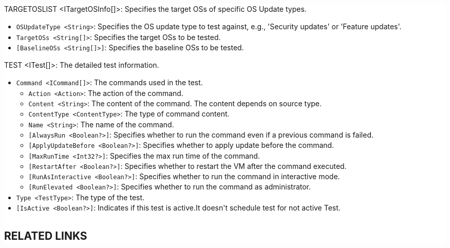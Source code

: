 TARGETOSLIST <ITargetOSInfo[]>: Specifies the target OSs of specific OS Update types.
  - `OSUpdateType <String>`: Specifies the OS update type to test against, e.g., 'Security updates' or 'Feature updates'.
  - `TargetOSs <String[]>`: Specifies the target OSs to be tested.
  - `[BaselineOSs <String[]>]`: Specifies the baseline OSs to be tested.

TEST <ITest[]>: The detailed test information.
  - `Command <ICommand[]>`: The commands used in the test.
    - `Action <Action>`: The action of the command.
    - `Content <String>`: The content of the command. The content depends on source type.
    - `ContentType <ContentType>`: The type of command content.
    - `Name <String>`: The name of the command.
    - `[AlwaysRun <Boolean?>]`: Specifies whether to run the command even if a previous command is failed.
    - `[ApplyUpdateBefore <Boolean?>]`: Specifies whether to apply update before the command.
    - `[MaxRunTime <Int32?>]`: Specifies the max run time of the command.
    - `[RestartAfter <Boolean?>]`: Specifies whether to restart the VM after the command executed.
    - `[RunAsInteractive <Boolean?>]`: Specifies whether to run the command in interactive mode.
    - `[RunElevated <Boolean?>]`: Specifies whether to run the command as administrator.
  - `Type <TestType>`: The type of the test.
  - `[IsActive <Boolean?>]`: Indicates if this test is active.It doesn't schedule test for not active Test.

## RELATED LINKS

